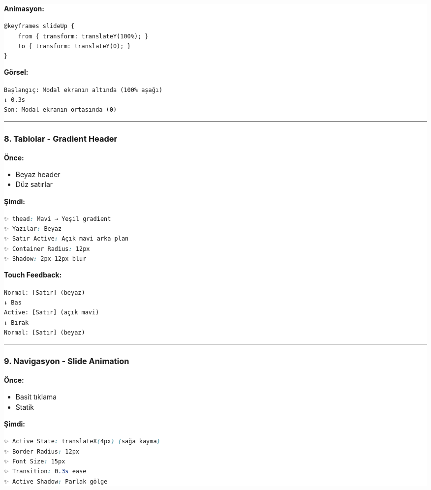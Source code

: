 **Animasyon:**
```
@keyframes slideUp {
    from { transform: translateY(100%); }
    to { transform: translateY(0); }
}
```

**Görsel:**
```
Başlangıç: Modal ekranın altında (100% aşağı)
↓ 0.3s
Son: Modal ekranın ortasında (0)
```

---

### 8. Tablolar - Gradient Header
**Önce:**
- Beyaz header
- Düz satırlar

**Şimdi:**
```css
✨ thead: Mavi → Yeşil gradient
✨ Yazılar: Beyaz
✨ Satır Active: Açık mavi arka plan
✨ Container Radius: 12px
✨ Shadow: 2px-12px blur
```

**Touch Feedback:**
```
Normal: [Satır] (beyaz)
↓ Bas
Active: [Satır] (açık mavi)
↓ Bırak
Normal: [Satır] (beyaz)
```

---

### 9. Navigasyon - Slide Animation
**Önce:**
- Basit tıklama
- Statik

**Şimdi:**
```css
✨ Active State: translateX(4px) (sağa kayma)
✨ Border Radius: 12px
✨ Font Size: 15px
✨ Transition: 0.3s ease
✨ Active Shadow: Parlak gölge
```
